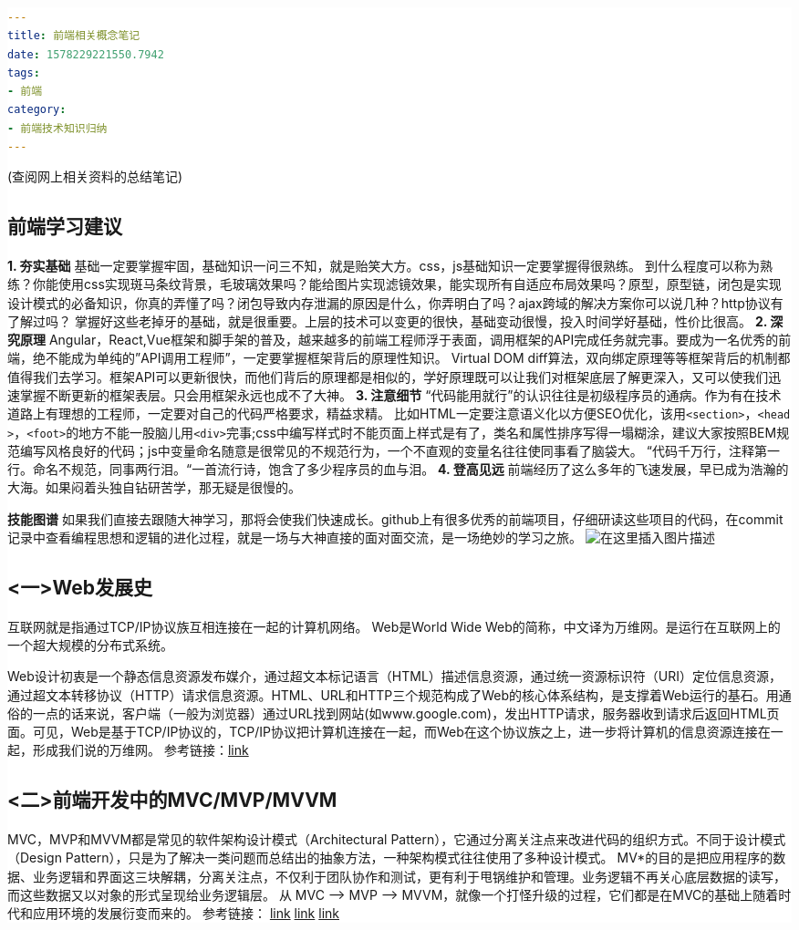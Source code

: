 ```yaml
---
title: 前端相关概念笔记
date: 1578229221550.7942
tags:
- 前端
category:
- 前端技术知识归纳
---
```

(查阅网上相关资料的总结笔记)
## 前端学习建议
**1.  夯实基础**
基础一定要掌握牢固，基础知识一问三不知，就是贻笑大方。css，js基础知识一定要掌握得很熟练。
到什么程度可以称为熟练？你能使用css实现斑马条纹背景，毛玻璃效果吗？能给图片实现滤镜效果，能实现所有自适应布局效果吗？原型，原型链，闭包是实现设计模式的必备知识，你真的弄懂了吗？闭包导致内存泄漏的原因是什么，你弄明白了吗？ajax跨域的解决方案你可以说几种？http协议有了解过吗？
掌握好这些老掉牙的基础，就是很重要。上层的技术可以变更的很快，基础变动很慢，投入时间学好基础，性价比很高。
**2. 深究原理**
Angular，React,Vue框架和脚手架的普及，越来越多的前端工程师浮于表面，调用框架的API完成任务就完事。要成为一名优秀的前端，绝不能成为单纯的”API调用工程师”，一定要掌握框架背后的原理性知识。
Virtual DOM diff算法，双向绑定原理等等框架背后的机制都值得我们去学习。框架API可以更新很快，而他们背后的原理都是相似的，学好原理既可以让我们对框架底层了解更深入，又可以使我们迅速掌握不断更新的框架表层。只会用框架永远也成不了大神。
**3. 注意细节**
“代码能用就行”的认识往往是初级程序员的通病。作为有在技术道路上有理想的工程师，一定要对自己的代码严格要求，精益求精。
比如HTML一定要注意语义化以方便SEO优化，该用`<section>`，`<head>`，`<foot>`的地方不能一股脑儿用`<div>`完事;css中编写样式时不能页面上样式是有了，类名和属性排序写得一塌糊涂，建议大家按照BEM规范编写风格良好的代码；js中变量命名随意是很常见的不规范行为，一个不直观的变量名往往使同事看了脑袋大。
“代码千万行，注释第一行。命名不规范，同事两行泪。“一首流行诗，饱含了多少程序员的血与泪。
**4. 登高见远**
前端经历了这么多年的飞速发展，早已成为浩瀚的大海。如果闷着头独自钻研苦学，那无疑是很慢的。

**技能图谱**
如果我们直接去跟随大神学习，那将会使我们快速成长。github上有很多优秀的前端项目，仔细研读这些项目的代码，在commit记录中查看编程思想和逻辑的进化过程，就是一场与大神直接的面对面交流，是一场绝妙的学习之旅。
![在这里插入图片描述](https://img-blog.csdnimg.cn/20200102191511308.png?x-oss-process=image/watermark,type_ZmFuZ3poZW5naGVpdGk,shadow_10,text_aHR0cHM6Ly9ibG9nLmNzZG4ubmV0L3dlaXhpbl80NjEyNDIxNA==,size_16,color_FFFFFF,t_70)
## <一>Web发展史
互联网就是指通过TCP/IP协议族互相连接在一起的计算机网络。
Web是World Wide Web的简称，中文译为万维网。是运行在互联网上的一个超大规模的分布式系统。

Web设计初衷是一个静态信息资源发布媒介，通过超文本标记语言（HTML）描述信息资源，通过统一资源标识符（URI）定位信息资源，通过超文本转移协议（HTTP）请求信息资源。HTML、URL和HTTP三个规范构成了Web的核心体系结构，是支撑着Web运行的基石。用通俗的一点的话来说，客户端（一般为浏览器）通过URL找到网站(如www.google.com)，发出HTTP请求，服务器收到请求后返回HTML页面。可见，Web是基于TCP/IP协议的，TCP/IP协议把计算机连接在一起，而Web在这个协议族之上，进一步将计算机的信息资源连接在一起，形成我们说的万维网。
参考链接：[link](https://blog.csdn.net/u010598360/article/details/79379152)

## <二>前端开发中的MVC/MVP/MVVM
MVC，MVP和MVVM都是常见的软件架构设计模式（Architectural Pattern），它通过分离关注点来改进代码的组织方式。不同于设计模式（Design Pattern），只是为了解决一类问题而总结出的抽象方法，一种架构模式往往使用了多种设计模式。
MV*的目的是把应用程序的数据、业务逻辑和界面这三块解耦，分离关注点，不仅利于团队协作和测试，更有利于甩锅维护和管理。业务逻辑不再关心底层数据的读写，而这些数据又以对象的形式呈现给业务逻辑层。
从 MVC --> MVP --> MVVM，就像一个打怪升级的过程，它们都是在MVC的基础上随着时代和应用环境的发展衍变而来的。
参考链接：
[link](https://music.163.com/#/artist?id=1045123&market=baiduqk)
[link](https://www.jianshu.com/p/39f8f0aefdc2)
[link](https://github.com/livoras/blog/issues/11)

